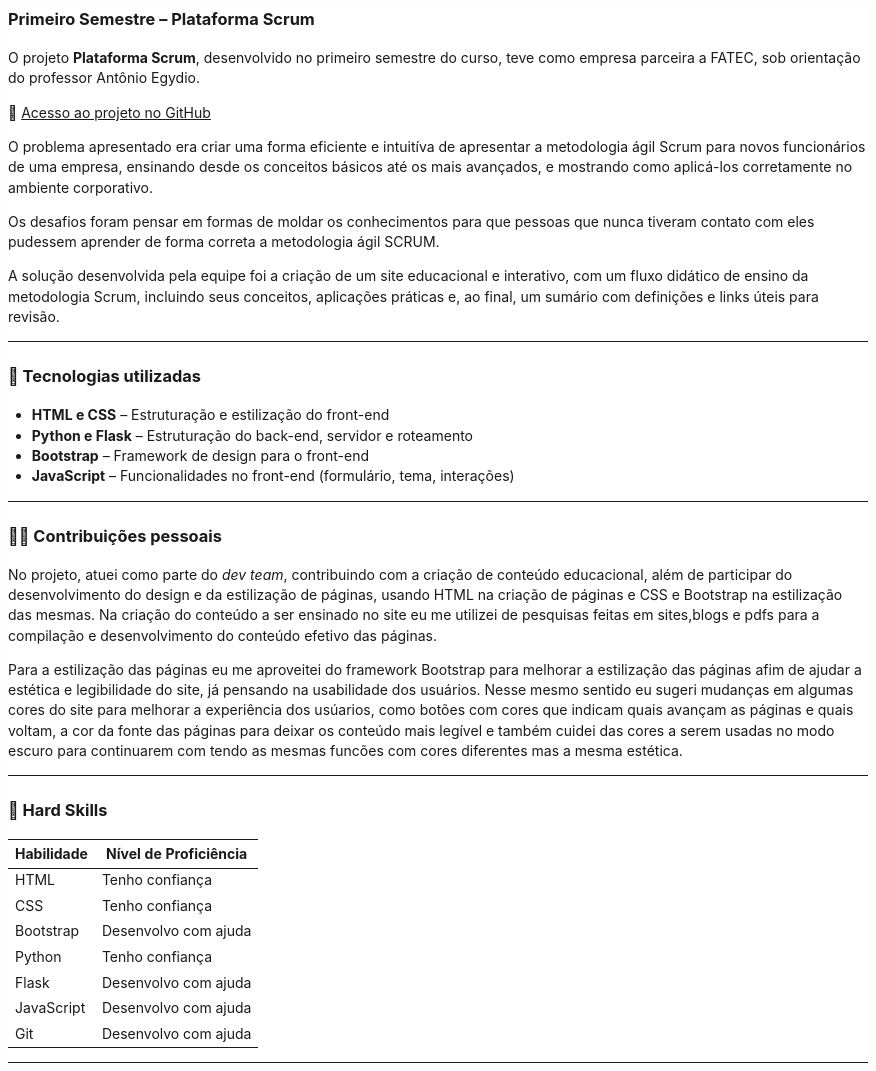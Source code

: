 ### Primeiro Semestre – Plataforma Scrum

O projeto **Plataforma Scrum**, desenvolvido no primeiro semestre do curso, teve como empresa parceira a FATEC, sob orientação do professor Antônio Egydio.

🔗 [Acesso ao projeto no GitHub](https://github.com/Byte-Boost/Plataforma-Scrum)

O problema apresentado era criar uma forma eficiente e intuitíva de apresentar a metodologia ágil Scrum para novos funcionários de uma empresa, ensinando desde os conceitos básicos até os mais avançados, e mostrando como aplicá-los corretamente no ambiente corporativo.

Os desafios foram pensar em formas de moldar os conhecimentos para que pessoas que nunca tiveram contato com eles pudessem aprender de forma correta a metodologia ágil SCRUM. 

A solução desenvolvida pela equipe foi a criação de um site educacional e interativo, com um fluxo didático de ensino da metodologia Scrum, incluindo seus conceitos, aplicações práticas e, ao final, um sumário com definições e links úteis para revisão.

---

### 🔧 Tecnologias utilizadas

- **HTML e CSS** – Estruturação e estilização do front-end  
- **Python e Flask** – Estruturação do back-end, servidor e roteamento  
- **Bootstrap** – Framework de design para o front-end  
- **JavaScript** – Funcionalidades no front-end (formulário, tema, interações)

---

### 👨‍💻 Contribuições pessoais

No projeto, atuei como parte do *dev team*, contribuindo com a criação de conteúdo educacional, além de participar do desenvolvimento do design e da estilização de páginas, usando HTML na criação de páginas e CSS e Bootstrap na estilização das mesmas. 
Na criação do conteúdo a ser ensinado no site eu me utilizei de pesquisas feitas em sites,blogs e pdfs para a compilação e desenvolvimento do conteúdo efetivo das páginas.
<p>Para a estilização das páginas eu me aproveitei do framework Bootstrap para melhorar a estilização das páginas afim de ajudar a estética e legibilidade do site, já pensando na usabilidade dos usuários. Nesse mesmo sentido eu sugeri mudanças em algumas cores do site para melhorar a experiência dos usúarios, como botões com cores que indicam quais avançam as páginas e quais voltam, a cor da fonte das páginas para deixar os conteúdo mais legível e também cuidei das cores a serem usadas no modo escuro para continuarem com tendo as mesmas funcões com cores diferentes mas a mesma estética.</p>

---

### 💪 Hard Skills

| Habilidade    | Nível de Proficiência     |
|---------------|---------------------------|
| HTML          | Tenho confiança           |
| CSS           | Tenho confiança           |
| Bootstrap     | Desenvolvo com ajuda      |
| Python        | Tenho confiança           |
| Flask         | Desenvolvo com ajuda      |
| JavaScript    | Desenvolvo com ajuda      |
| Git           | Desenvolvo com ajuda      |

---